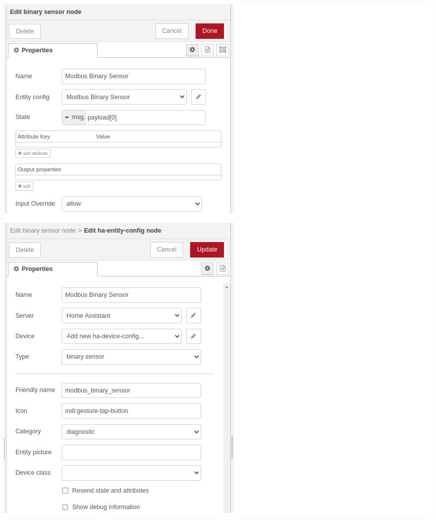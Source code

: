 ![Alt text](imagens/config-Modbus_binary_sensor_.png)

![Alt text](imagens/config-Modbus_binary_sensor-entity.png)
